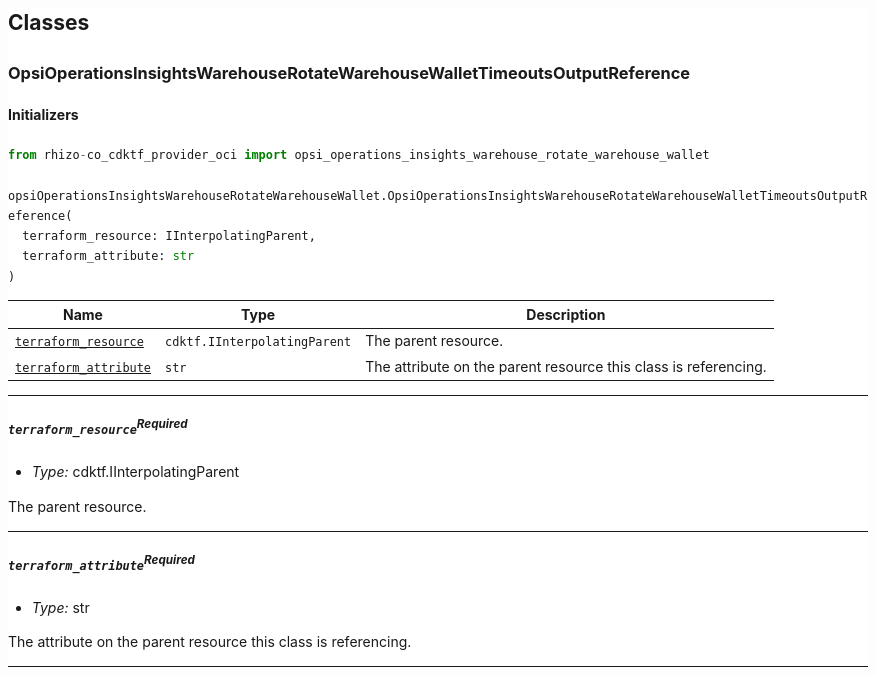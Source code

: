 
## Classes <a name="Classes" id="Classes"></a>

### OpsiOperationsInsightsWarehouseRotateWarehouseWalletTimeoutsOutputReference <a name="OpsiOperationsInsightsWarehouseRotateWarehouseWalletTimeoutsOutputReference" id="rhizo-co-terraform-provider-oci.opsiOperationsInsightsWarehouseRotateWarehouseWallet.OpsiOperationsInsightsWarehouseRotateWarehouseWalletTimeoutsOutputReference"></a>

#### Initializers <a name="Initializers" id="rhizo-co-terraform-provider-oci.opsiOperationsInsightsWarehouseRotateWarehouseWallet.OpsiOperationsInsightsWarehouseRotateWarehouseWalletTimeoutsOutputReference.Initializer"></a>

```python
from rhizo-co_cdktf_provider_oci import opsi_operations_insights_warehouse_rotate_warehouse_wallet

opsiOperationsInsightsWarehouseRotateWarehouseWallet.OpsiOperationsInsightsWarehouseRotateWarehouseWalletTimeoutsOutputReference(
  terraform_resource: IInterpolatingParent,
  terraform_attribute: str
)
```

| **Name** | **Type** | **Description** |
| --- | --- | --- |
| <code><a href="#rhizo-co-terraform-provider-oci.opsiOperationsInsightsWarehouseRotateWarehouseWallet.OpsiOperationsInsightsWarehouseRotateWarehouseWalletTimeoutsOutputReference.Initializer.parameter.terraformResource">terraform_resource</a></code> | <code>cdktf.IInterpolatingParent</code> | The parent resource. |
| <code><a href="#rhizo-co-terraform-provider-oci.opsiOperationsInsightsWarehouseRotateWarehouseWallet.OpsiOperationsInsightsWarehouseRotateWarehouseWalletTimeoutsOutputReference.Initializer.parameter.terraformAttribute">terraform_attribute</a></code> | <code>str</code> | The attribute on the parent resource this class is referencing. |

---

##### `terraform_resource`<sup>Required</sup> <a name="terraform_resource" id="rhizo-co-terraform-provider-oci.opsiOperationsInsightsWarehouseRotateWarehouseWallet.OpsiOperationsInsightsWarehouseRotateWarehouseWalletTimeoutsOutputReference.Initializer.parameter.terraformResource"></a>

- *Type:* cdktf.IInterpolatingParent

The parent resource.

---

##### `terraform_attribute`<sup>Required</sup> <a name="terraform_attribute" id="rhizo-co-terraform-provider-oci.opsiOperationsInsightsWarehouseRotateWarehouseWallet.OpsiOperationsInsightsWarehouseRotateWarehouseWalletTimeoutsOutputReference.Initializer.parameter.terraformAttribute"></a>

- *Type:* str

The attribute on the parent resource this class is referencing.

---